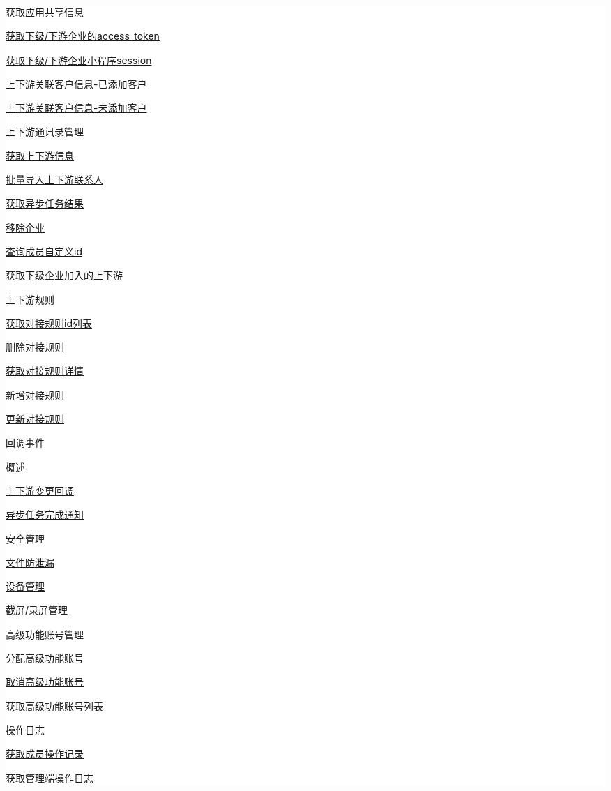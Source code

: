 [获取应用共享信息](https://developer.work.weixin.qq.com/document/path/95813)

[获取下级/下游企业的access\_token](https://developer.work.weixin.qq.com/document/path/95816)

[获取下级/下游企业小程序session](https://developer.work.weixin.qq.com/document/path/95817)

[上下游关联客户信息-已添加客户](https://developer.work.weixin.qq.com/document/path/95818)

[上下游关联客户信息-未添加客户](https://developer.work.weixin.qq.com/document/path/97357)

上下游通讯录管理

[获取上下游信息](https://developer.work.weixin.qq.com/document/path/95820)

[批量导入上下游联系人](https://developer.work.weixin.qq.com/document/path/95821)

[获取异步任务结果](https://developer.work.weixin.qq.com/document/path/95823)

[移除企业](https://developer.work.weixin.qq.com/document/path/95822)

[查询成员自定义id](https://developer.work.weixin.qq.com/document/path/97441)

[获取下级企业加入的上下游](https://developer.work.weixin.qq.com/document/path/97442)

上下游规则

[获取对接规则id列表](https://developer.work.weixin.qq.com/document/path/95631)

[删除对接规则](https://developer.work.weixin.qq.com/document/path/95632)

[获取对接规则详情](https://developer.work.weixin.qq.com/document/path/95633)

[新增对接规则](https://developer.work.weixin.qq.com/document/path/95634)

[更新对接规则](https://developer.work.weixin.qq.com/document/path/95635)

回调事件

[概述](https://developer.work.weixin.qq.com/document/path/95794)

[上下游变更回调](https://developer.work.weixin.qq.com/document/path/95796)

[异步任务完成通知](https://developer.work.weixin.qq.com/document/path/95797)

安全管理

[文件防泄漏](https://developer.work.weixin.qq.com/document/path/98079)

[设备管理](https://developer.work.weixin.qq.com/document/path/98920)

[截屏/录屏管理](https://developer.work.weixin.qq.com/document/path/100128)

高级功能账号管理

[分配高级功能账号](https://developer.work.weixin.qq.com/document/path/99503)

[取消高级功能账号](https://developer.work.weixin.qq.com/document/path/99505)

[获取高级功能账号列表](https://developer.work.weixin.qq.com/document/path/99506)

操作日志

[获取成员操作记录](https://developer.work.weixin.qq.com/document/path/100178)

[获取管理端操作日志](https://developer.work.weixin.qq.com/document/path/100179)

